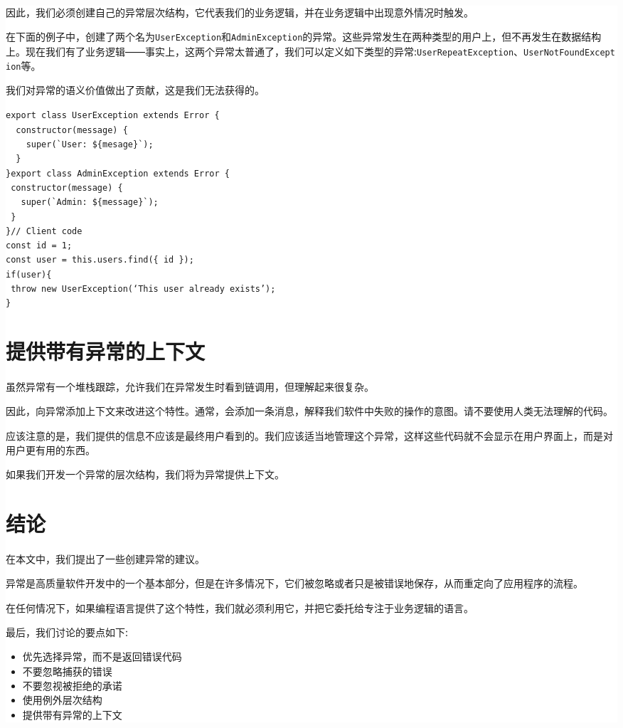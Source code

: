 因此，我们必须创建自己的异常层次结构，它代表我们的业务逻辑，并在业务逻辑中出现意外情况时触发。

在下面的例子中，创建了两个名为`UserException`和`AdminException`的异常。这些异常发生在两种类型的用户上，但不再发生在数据结构上。现在我们有了业务逻辑——事实上，这两个异常太普通了，我们可以定义如下类型的异常:`UserRepeatException`、`UserNotFoundException`等。

我们对异常的语义价值做出了贡献，这是我们无法获得的。

```
export class UserException extends Error {
  constructor(message) {
    super(`User: ${mesage}`);
  }
}export class AdminException extends Error {
 constructor(message) {
   super(`Admin: ${message}`);
 }
}// Client code
const id = 1;
const user = this.users.find({ id });
if(user){
 throw new UserException(‘This user already exists’);
}
```

# 提供带有异常的上下文

虽然异常有一个堆栈跟踪，允许我们在异常发生时看到链调用，但理解起来很复杂。

因此，向异常添加上下文来改进这个特性。通常，会添加一条消息，解释我们软件中失败的操作的意图。请不要使用人类无法理解的代码。

应该注意的是，我们提供的信息不应该是最终用户看到的。我们应该适当地管理这个异常，这样这些代码就不会显示在用户界面上，而是对用户更有用的东西。

如果我们开发一个异常的层次结构，我们将为异常提供上下文。

# 结论

在本文中，我们提出了一些创建异常的建议。

异常是高质量软件开发中的一个基本部分，但是在许多情况下，它们被忽略或者只是被错误地保存，从而重定向了应用程序的流程。

在任何情况下，如果编程语言提供了这个特性，我们就必须利用它，并把它委托给专注于业务逻辑的语言。

最后，我们讨论的要点如下:

*   优先选择异常，而不是返回错误代码
*   不要忽略捕获的错误
*   不要忽视被拒绝的承诺
*   使用例外层次结构
*   提供带有异常的上下文